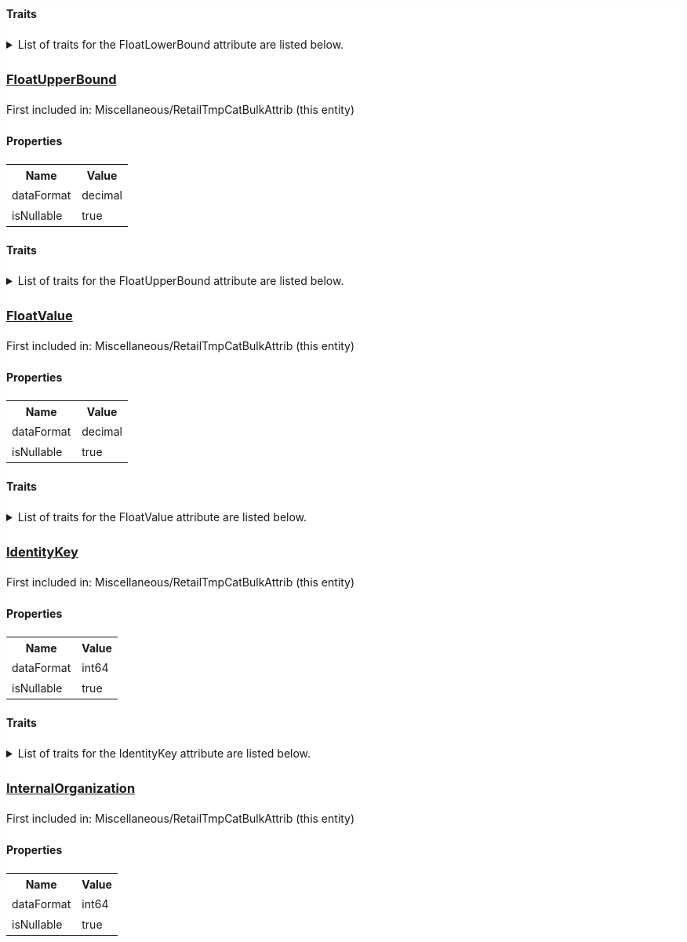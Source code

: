 #### Traits

<details><summary>List of traits for the FloatLowerBound attribute are listed below.</summary></details>

### <a href=#FloatUpperBound name="FloatUpperBound">FloatUpperBound</a>

First included in: Miscellaneous/RetailTmpCatBulkAttrib (this entity)  

#### Properties

<table><tr><th>Name</th><th>Value</th></tr><tr><td>dataFormat</td><td>decimal</td></tr><tr><td>isNullable</td><td>true</td></tr></table>

#### Traits

<details><summary>List of traits for the FloatUpperBound attribute are listed below.</summary></details>

### <a href=#FloatValue name="FloatValue">FloatValue</a>

First included in: Miscellaneous/RetailTmpCatBulkAttrib (this entity)  

#### Properties

<table><tr><th>Name</th><th>Value</th></tr><tr><td>dataFormat</td><td>decimal</td></tr><tr><td>isNullable</td><td>true</td></tr></table>

#### Traits

<details><summary>List of traits for the FloatValue attribute are listed below.</summary></details>

### <a href=#IdentityKey name="IdentityKey">IdentityKey</a>

First included in: Miscellaneous/RetailTmpCatBulkAttrib (this entity)  

#### Properties

<table><tr><th>Name</th><th>Value</th></tr><tr><td>dataFormat</td><td>int64</td></tr><tr><td>isNullable</td><td>true</td></tr></table>

#### Traits

<details><summary>List of traits for the IdentityKey attribute are listed below.</summary></details>

### <a href=#InternalOrganization name="InternalOrganization">InternalOrganization</a>

First included in: Miscellaneous/RetailTmpCatBulkAttrib (this entity)  

#### Properties

<table><tr><th>Name</th><th>Value</th></tr><tr><td>dataFormat</td><td>int64</td></tr><tr><td>isNullable</td><td>true</td></tr></table>
